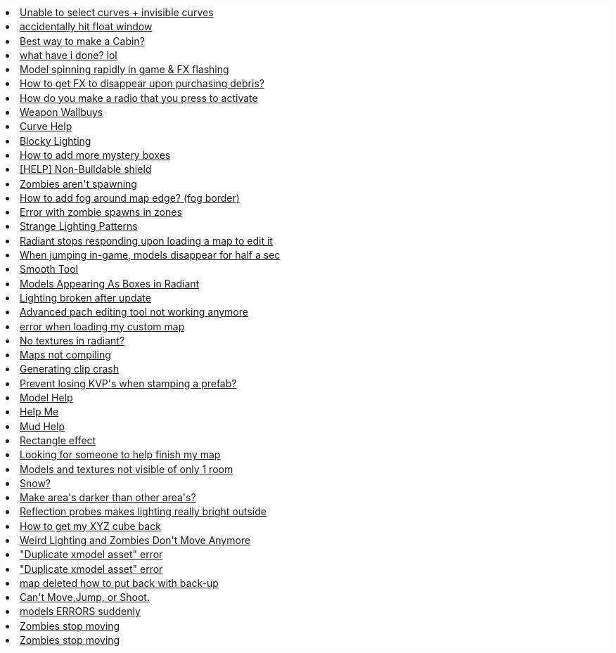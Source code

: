 <li><a href="{{ '/wiki/threads/418.html' | relative_url }}">Unable to select curves + invisible curves</a></li>
<li><a href="{{ '/wiki/threads/417.html' | relative_url }}">accidentally hit float window</a></li>
<li><a href="{{ '/wiki/threads/416.html' | relative_url }}">Best way to make a Cabin?</a></li>
<li><a href="{{ '/wiki/threads/415.html' | relative_url }}">what have i done? lol</a></li>
<li><a href="{{ '/wiki/threads/414.html' | relative_url }}">Model spinning rapidly in game & FX flashing</a></li>
<li><a href="{{ '/wiki/threads/413.html' | relative_url }}">How to get FX to disappear upon purchasing debris?</a></li>
<li><a href="{{ '/wiki/threads/412.html' | relative_url }}">How do you make a radio that you press to activate</a></li>
<li><a href="{{ '/wiki/threads/411.html' | relative_url }}">Weapon Wallbuys</a></li>
<li><a href="{{ '/wiki/threads/410.html' | relative_url }}">Curve Help</a></li>
<li><a href="{{ '/wiki/threads/409.html' | relative_url }}">Blocky Lighting</a></li>
<li><a href="{{ '/wiki/threads/408.html' | relative_url }}">How to add more mystery boxes</a></li>
<li><a href="{{ '/wiki/threads/407.html' | relative_url }}">[HELP] Non-Buildable shield</a></li>
<li><a href="{{ '/wiki/threads/406.html' | relative_url }}">Zombies aren't spawning</a></li>
<li><a href="{{ '/wiki/threads/405.html' | relative_url }}">How to add fog around map edge? (fog border)</a></li>
<li><a href="{{ '/wiki/threads/404.html' | relative_url }}">Error with zombie spawns in zones</a></li>
<li><a href="{{ '/wiki/threads/403.html' | relative_url }}">Strange Lighting Patterns</a></li>
<li><a href="{{ '/wiki/threads/402.html' | relative_url }}">Radiant stops responding upon loading a map to edit it</a></li>
<li><a href="{{ '/wiki/threads/401.html' | relative_url }}">When jumping in-game, models disappear for half a sec</a></li>
<li><a href="{{ '/wiki/threads/400.html' | relative_url }}">Smooth Tool</a></li>
<li><a href="{{ '/wiki/threads/399.html' | relative_url }}">Models Appearing As Boxes in Radiant</a></li>
<li><a href="{{ '/wiki/threads/398.html' | relative_url }}">Lighting broken after update</a></li>
<li><a href="{{ '/wiki/threads/397.html' | relative_url }}">Advanced pach editing tool not working anymore</a></li>
<li><a href="{{ '/wiki/threads/396.html' | relative_url }}">error when loading my custom map</a></li>
<li><a href="{{ '/wiki/threads/395.html' | relative_url }}">No textures in radiant?</a></li>
<li><a href="{{ '/wiki/threads/394.html' | relative_url }}">Maps not compiling</a></li>
<li><a href="{{ '/wiki/threads/393.html' | relative_url }}">Generating clip crash</a></li>
<li><a href="{{ '/wiki/threads/392.html' | relative_url }}">Prevent losing KVP's when stamping a prefab?</a></li>
<li><a href="{{ '/wiki/threads/391.html' | relative_url }}">Model Help</a></li>
<li><a href="{{ '/wiki/threads/390.html' | relative_url }}">Help Me</a></li>
<li><a href="{{ '/wiki/threads/389.html' | relative_url }}">Mud Help</a></li>
<li><a href="{{ '/wiki/threads/388.html' | relative_url }}">Rectangle effect</a></li>
<li><a href="{{ '/wiki/threads/387.html' | relative_url }}">Looking for someone to help finish my map</a></li>
<li><a href="{{ '/wiki/threads/386.html' | relative_url }}">Models and textures not visible of only 1 room</a></li>
<li><a href="{{ '/wiki/threads/385.html' | relative_url }}">Snow?</a></li>
<li><a href="{{ '/wiki/threads/384.html' | relative_url }}">Make area's darker than other area's?</a></li>
<li><a href="{{ '/wiki/threads/383.html' | relative_url }}">Reflection probes makes lighting really bright outside</a></li>
<li><a href="{{ '/wiki/threads/382.html' | relative_url }}">How to get my XYZ cube back</a></li>
<li><a href="{{ '/wiki/threads/381.html' | relative_url }}">Weird Lighting and Zombies Don't Move Anymore</a></li>
<li><a href="{{ '/wiki/threads/380.html' | relative_url }}">"Duplicate xmodel asset" error</a></li>
<li><a href="{{ '/wiki/threads/379.html' | relative_url }}">"Duplicate xmodel asset" error</a></li>
<li><a href="{{ '/wiki/threads/378.html' | relative_url }}">map deleted how to put back with back-up</a></li>
<li><a href="{{ '/wiki/threads/377.html' | relative_url }}">Can't Move,Jump, or Shoot.</a></li>
<li><a href="{{ '/wiki/threads/376.html' | relative_url }}">models ERRORS suddenly</a></li>
<li><a href="{{ '/wiki/threads/375.html' | relative_url }}">Zombies stop moving</a></li>
<li><a href="{{ '/wiki/threads/374.html' | relative_url }}">Zombies stop moving</a></li>